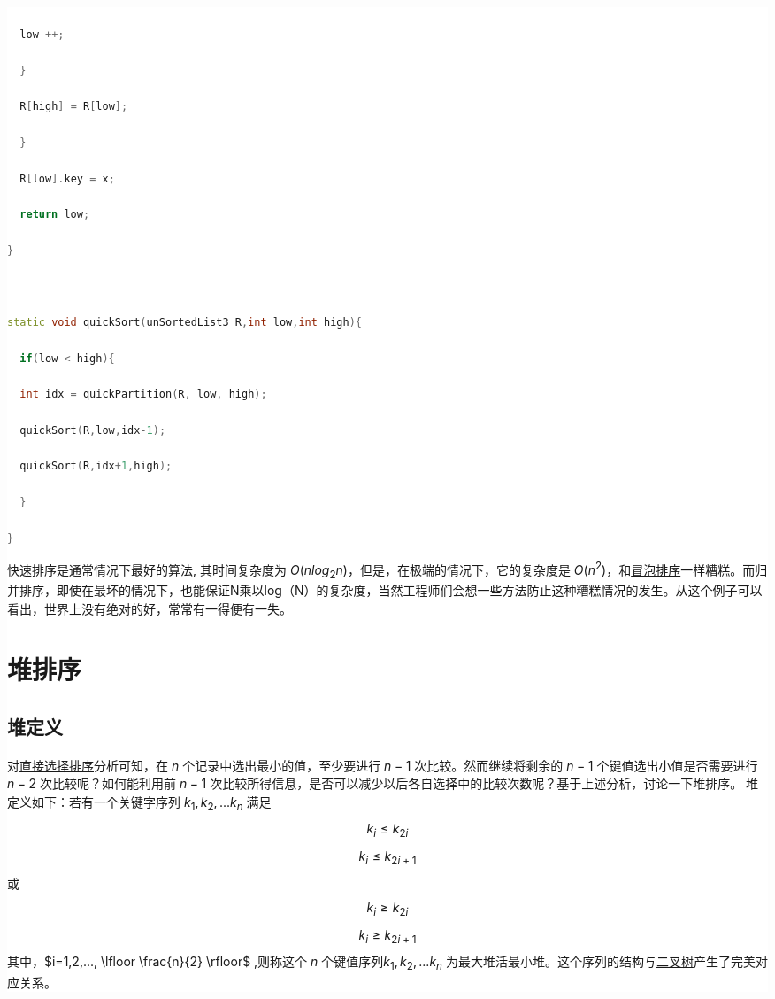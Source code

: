 ```cpp

  low ++;

  }

  R[high] = R[low];

  }

  R[low].key = x;

  return low;

}

  

static void quickSort(unSortedList3 R,int low,int high){

  if(low < high){

  int idx = quickPartition(R, low, high);

  quickSort(R,low,idx-1);

  quickSort(R,idx+1,high);

  }

}
```
快速排序是通常情况下最好的算法, 其时间复杂度为 $O(nlog_2n)$，但是，在极端的情况下，它的复杂度是 $O(n^2)$，和[冒泡排序](../2022-05-14-sort-01)一样糟糕。而归并排序，即使在最坏的情况下，也能保证N乘以log（N）的复杂度，当然工程师们会想一些方法防止这种糟糕情况的发生。从这个例子可以看出，世界上没有绝对的好，常常有一得便有一失。

# 堆排序
##  堆定义
对[直接选择排序](../2022-05-14-sort-01)分析可知，在 $n$ 个记录中选出最小的值，至少要进行 $n-1$ 次比较。然而继续将剩余的 $n-1$ 个键值选出小值是否需要进行 $n-2$ 次比较呢？如何能利用前  $n-1$ 次比较所得信息，是否可以减少以后各自选择中的比较次数呢？基于上述分析，讨论一下堆排序。
堆定义如下：若有一个关键字序列 ${k_1,k_2,...k_n}$ 满足
$$
k_i \leq k_{2i}
$$
$$
k_i \leq k_{2i+1}
$$
或
$$
k_i \geq k_{2i}
$$
$$
k_i \geq k_{2i+1}
$$
其中，$i=1,2,..., \lfloor \frac{n}{2} \rfloor$ ,则称这个 $n$ 个键值序列${k_1,k_2,...k_n}$ 为最大堆活最小堆。这个序列的结构与[二叉树](../2022-05-07-tree-and-btree-structure)产生了完美对应关系。
